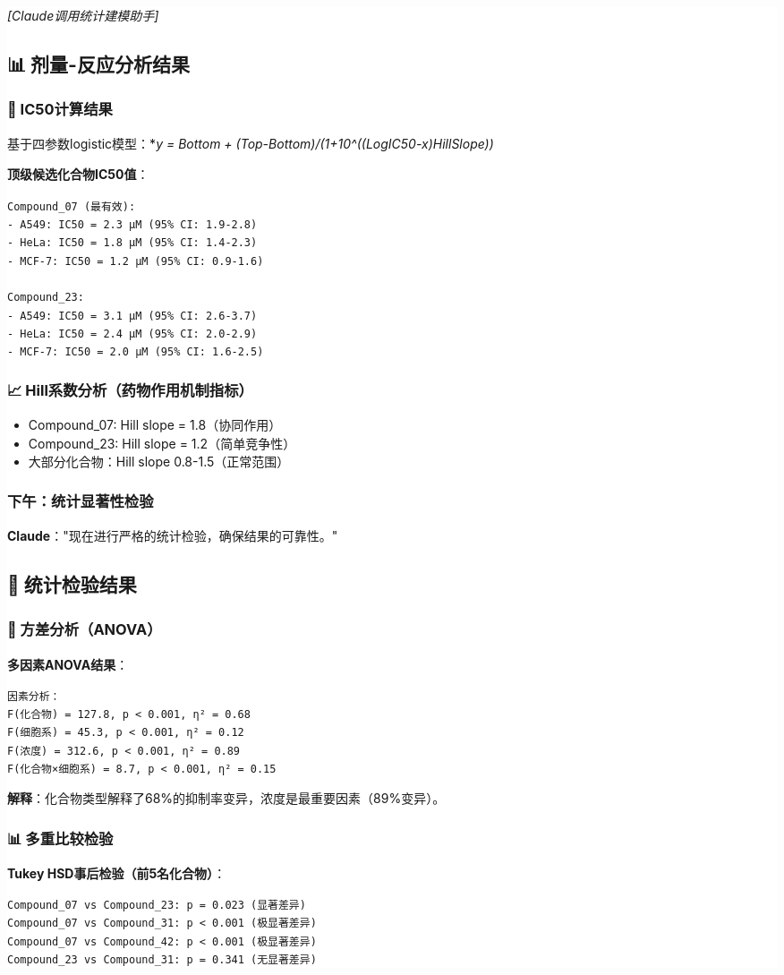 *[Claude调用统计建模助手]*

## 📊 剂量-反应分析结果

### 💊 IC50计算结果
基于四参数logistic模型：**y = Bottom + (Top-Bottom)/(1+10^((LogIC50-x)*HillSlope))**

**顶级候选化合物IC50值**：
```
Compound_07 (最有效):
- A549: IC50 = 2.3 μM (95% CI: 1.9-2.8)
- HeLa: IC50 = 1.8 μM (95% CI: 1.4-2.3)  
- MCF-7: IC50 = 1.2 μM (95% CI: 0.9-1.6)

Compound_23:
- A549: IC50 = 3.1 μM (95% CI: 2.6-3.7)
- HeLa: IC50 = 2.4 μM (95% CI: 2.0-2.9)
- MCF-7: IC50 = 2.0 μM (95% CI: 1.6-2.5)
```

### 📈 Hill系数分析（药物作用机制指标）
- Compound_07: Hill slope = 1.8（协同作用）
- Compound_23: Hill slope = 1.2（简单竞争性）
- 大部分化合物：Hill slope 0.8-1.5（正常范围）

### 下午：统计显著性检验
**Claude**："现在进行严格的统计检验，确保结果的可靠性。"

## 🔬 统计检验结果

### 🧪 方差分析（ANOVA）
**多因素ANOVA结果**：
```
因素分析：
F(化合物) = 127.8, p < 0.001, η² = 0.68
F(细胞系) = 45.3, p < 0.001, η² = 0.12  
F(浓度) = 312.6, p < 0.001, η² = 0.89
F(化合物×细胞系) = 8.7, p < 0.001, η² = 0.15
```

**解释**：化合物类型解释了68%的抑制率变异，浓度是最重要因素（89%变异）。

### 📊 多重比较检验
**Tukey HSD事后检验（前5名化合物）**：
```
Compound_07 vs Compound_23: p = 0.023 (显著差异)
Compound_07 vs Compound_31: p < 0.001 (极显著差异)  
Compound_07 vs Compound_42: p < 0.001 (极显著差异)
Compound_23 vs Compound_31: p = 0.341 (无显著差异)
```
